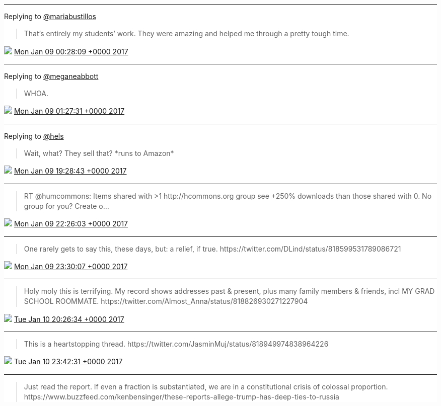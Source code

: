----

Replying to [@mariabustillos](https://twitter.com/mariabustillos/status/818252122084896769)

> That’s entirely my students’ work\. They were amazing and helped me through a pretty tough time\.

<img src="../../media/tweet.ico" width="12" /> [Mon Jan 09 00:28:09 +0000 2017](https://twitter.com/kfitz/status/818252990322712576)

----

Replying to [@meganeabbott](https://twitter.com/meganeabbott/status/818267314013569025)

> WHOA\.

<img src="../../media/tweet.ico" width="12" /> [Mon Jan 09 01:27:31 +0000 2017](https://twitter.com/kfitz/status/818267930089627651)

----

Replying to [@hels](https://twitter.com/hels/status/818497795132968964)

> Wait, what? They sell that? \*runs to Amazon\*

<img src="../../media/tweet.ico" width="12" /> [Mon Jan 09 19:28:43 +0000 2017](https://twitter.com/kfitz/status/818540020550221824)

----

> RT @humcommons: Items shared with &gt;1 http://hcommons\.org group see \+250% downloads than those shared with 0\. No group for you? Create o…

<img src="../../media/tweet.ico" width="12" /> [Mon Jan 09 22:26:03 +0000 2017](https://twitter.com/kfitz/status/818584648670412801)

----

> One rarely gets to say this, these days, but: a relief, if true\. https://twitter\.com/DLind/status/818599531789086721

<img src="../../media/tweet.ico" width="12" /> [Mon Jan 09 23:30:07 +0000 2017](https://twitter.com/kfitz/status/818600770392166401)

----

> Holy moly this is terrifying\. My record shows addresses past &amp; present, plus many family members &amp; friends, incl MY GRAD SCHOOL ROOMMATE\. https://twitter\.com/Almost\_Anna/status/818826930271227904

<img src="../../media/tweet.ico" width="12" /> [Tue Jan 10 20:26:34 +0000 2017](https://twitter.com/kfitz/status/818916966610141185)

----

> This is a heartstopping thread\. https://twitter\.com/JasminMuj/status/818949974838964226

<img src="../../media/tweet.ico" width="12" /> [Tue Jan 10 23:42:31 +0000 2017](https://twitter.com/kfitz/status/818966280871047168)

----

> Just read the report\. If even a fraction is substantiated, we are in a constitutional crisis of colossal proportion\. https://www\.buzzfeed\.com/kenbensinger/these\-reports\-allege\-trump\-has\-deep\-ties\-to\-russia

